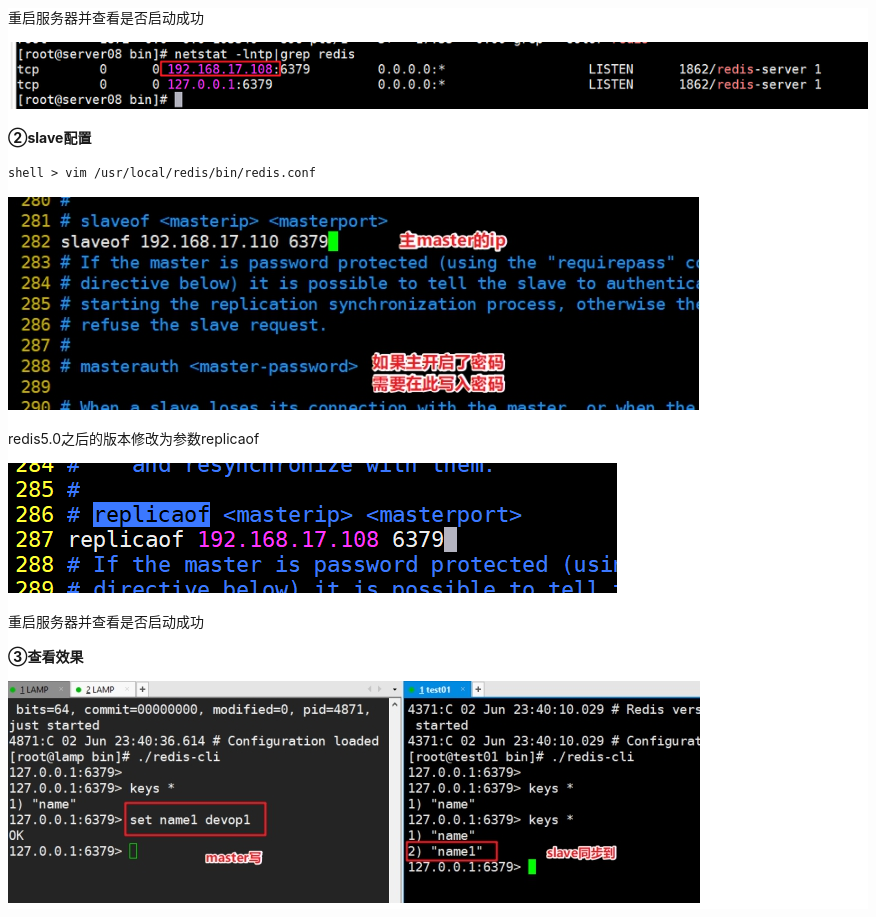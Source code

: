 重启服务器并查看是否启动成功

![1559208807628](9_企业架构队列缓存中间件分布式Redis.assets/1559208807628.png)

**②slave配置**

```shell
shell > vim /usr/local/redis/bin/redis.conf
```

![img](9_企业架构队列缓存中间件分布式Redis.assets/wps129-1668608597356203.jpg)

redis5.0之后的版本修改为参数replicaof

![1559208591652](9_企业架构队列缓存中间件分布式Redis.assets/1559208591652.png)

重启服务器并查看是否启动成功

**③查看效果**

![img](9_企业架构队列缓存中间件分布式Redis.assets/wps130-1668608597356204.jpg)
